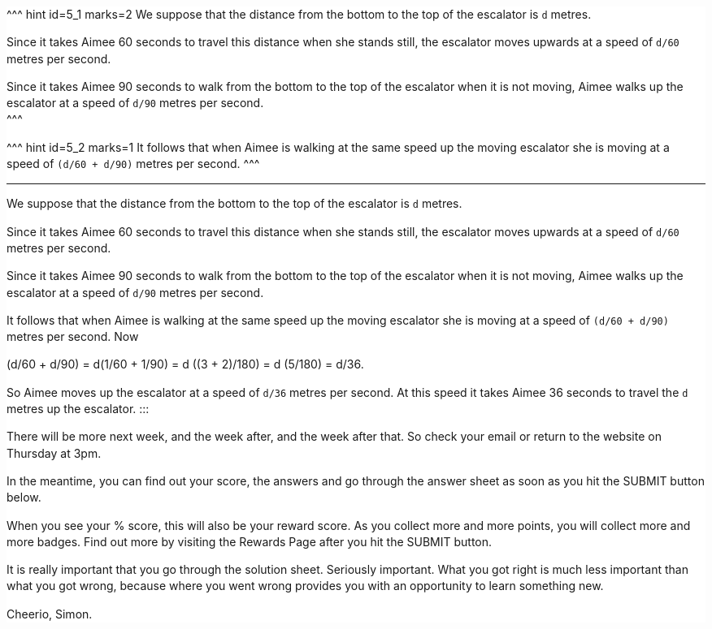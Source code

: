 ^^^ hint id=5_1 marks=2
We suppose that the distance from the bottom to the top of the escalator is `d` metres.  

Since it takes Aimee 60 seconds to travel this distance when she stands still, the escalator moves upwards at a speed of `d/60` metres per second.  

Since it takes Aimee 90 seconds to walk from the bottom to the top of the escalator when it is not moving, Aimee walks up the escalator at a speed of `d/90` metres per second.  
^^^

^^^ hint id=5_2 marks=1
It follows that when Aimee is walking at the same speed up the moving escalator she is moving at a speed of `(d/60 + d/90)` metres per second.
^^^

---

We suppose that the distance from the bottom to the top of the escalator is `d` metres.  

Since it takes Aimee 60 seconds to travel this distance when she stands still, the escalator moves upwards at a speed of `d/60` metres per second.  

Since it takes Aimee 90 seconds to walk from the bottom to the top of the escalator when it is not moving, Aimee walks up the escalator at a speed of `d/90` metres per second.  

It follows that when Aimee is walking at the same speed up the moving escalator she is moving at a speed of `(d/60 + d/90)` metres per second. Now  

(d/60 + d/90) = d(1/60 + 1/90) = d ((3 + 2)/180) = d (5/180) = d/36.  

So Aimee moves up the escalator at a speed of `d/36` metres per second. At this speed it takes Aimee 36 seconds to travel the `d` metres up the escalator.
:::


There will be more next week, and the week after, and the week after that. So check your email or return to the website on Thursday at 3pm.

In the meantime, you can find out your score, the answers and go through the answer sheet as soon as you hit the SUBMIT button below.

When you see your % score, this will also be your reward score. As you collect more and more points, you will collect more and more badges. Find out more by visiting the Rewards Page after you hit the SUBMIT button.

It is really important that you go through the solution sheet. Seriously important. What you got right is much less important than what you got wrong, because where you went wrong provides you with an opportunity to learn something new.

Cheerio,
Simon.
